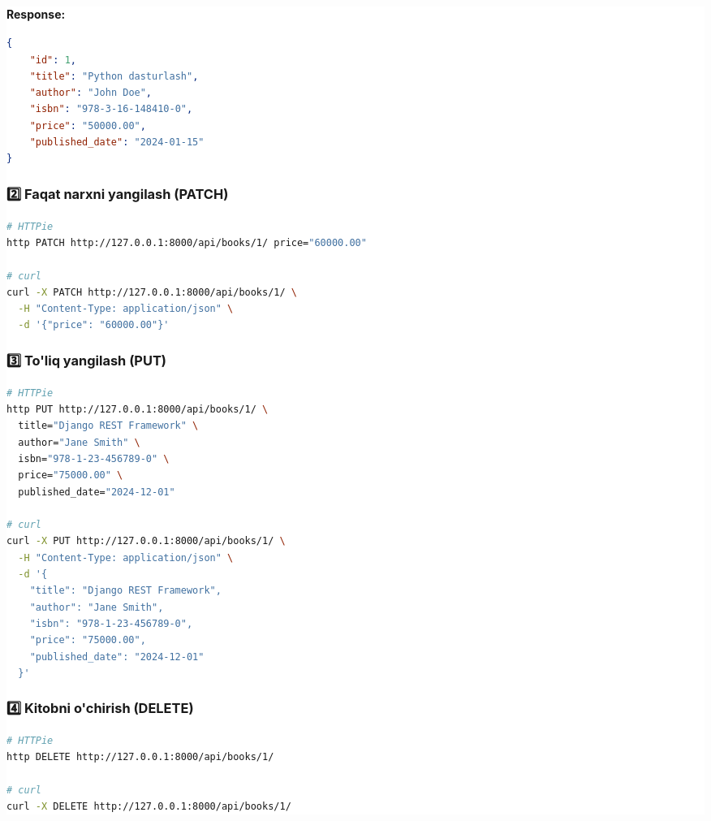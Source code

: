 **Response:**
```json
{
    "id": 1,
    "title": "Python dasturlash",
    "author": "John Doe",
    "isbn": "978-3-16-148410-0",
    "price": "50000.00",
    "published_date": "2024-01-15"
}
```

### 2️⃣ Faqat narxni yangilash (PATCH)
```bash
# HTTPie
http PATCH http://127.0.0.1:8000/api/books/1/ price="60000.00"

# curl
curl -X PATCH http://127.0.0.1:8000/api/books/1/ \
  -H "Content-Type: application/json" \
  -d '{"price": "60000.00"}'
```

### 3️⃣ To'liq yangilash (PUT)
```bash
# HTTPie
http PUT http://127.0.0.1:8000/api/books/1/ \
  title="Django REST Framework" \
  author="Jane Smith" \
  isbn="978-1-23-456789-0" \
  price="75000.00" \
  published_date="2024-12-01"

# curl
curl -X PUT http://127.0.0.1:8000/api/books/1/ \
  -H "Content-Type: application/json" \
  -d '{
    "title": "Django REST Framework",
    "author": "Jane Smith",
    "isbn": "978-1-23-456789-0",
    "price": "75000.00",
    "published_date": "2024-12-01"
  }'
```

### 4️⃣ Kitobni o'chirish (DELETE)
```bash
# HTTPie
http DELETE http://127.0.0.1:8000/api/books/1/

# curl
curl -X DELETE http://127.0.0.1:8000/api/books/1/
```

